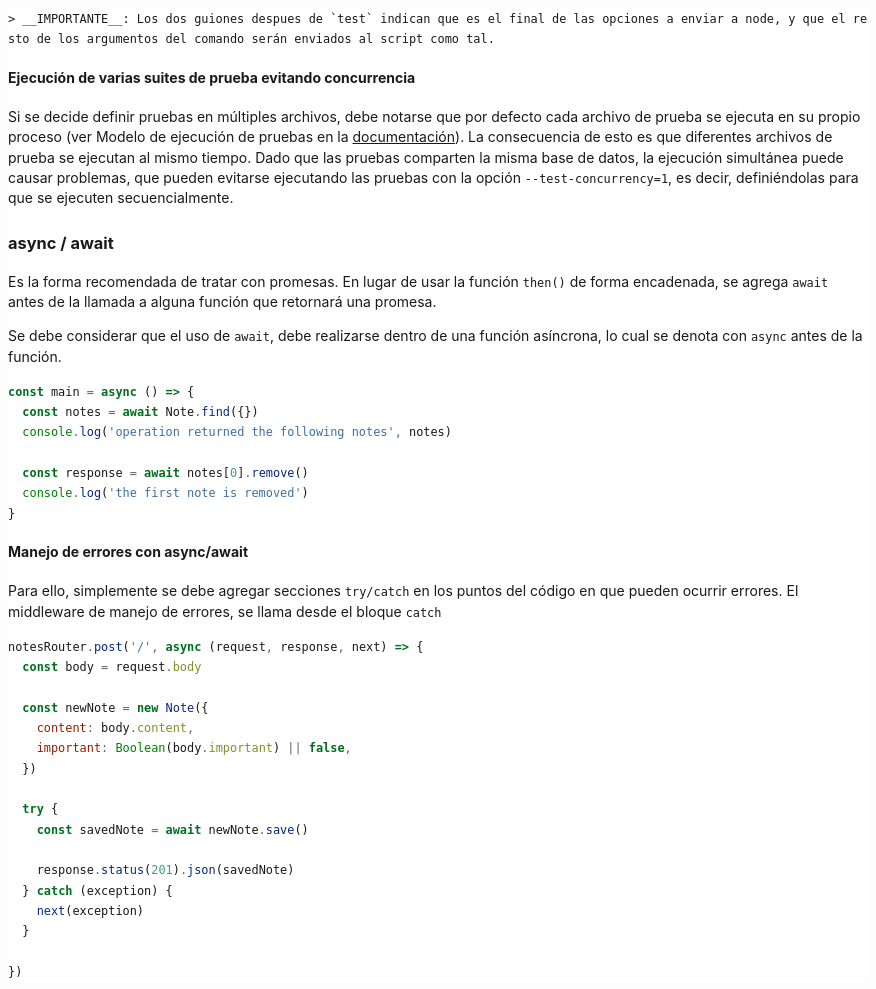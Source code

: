     > __IMPORTANTE__: Los dos guiones despues de `test` indican que es el final de las opciones a enviar a node, y que el resto de los argumentos del comando serán enviados al script como tal.

#### Ejecución de varias suites de prueba evitando concurrencia

Si se decide definir pruebas en múltiples archivos, debe notarse que por defecto cada archivo de prueba se ejecuta en su propio proceso (ver Modelo de ejecución de pruebas en la [documentación](https://nodejs.org/api/test.html#test-runner-execution-model)). La consecuencia de esto es que diferentes archivos de prueba se ejecutan al mismo tiempo. Dado que las pruebas comparten la misma base de datos, la ejecución simultánea puede causar problemas, que pueden evitarse ejecutando las pruebas con la opción `--test-concurrency=1`, es decir, definiéndolas para que se ejecuten secuencialmente.

### async / await

Es la forma recomendada de tratar con promesas. En lugar de usar la función `then()` de forma encadenada, se agrega `await` antes de la llamada a alguna función que retornará una promesa.

Se debe considerar que el uso de `await`, debe realizarse dentro de una función asíncrona, lo cual se denota con `async` antes de la función.

```js
const main = async () => {
  const notes = await Note.find({})
  console.log('operation returned the following notes', notes)

  const response = await notes[0].remove()
  console.log('the first note is removed')
}
```

#### Manejo de errores con async/await

Para ello, simplemente se debe agregar secciones `try/catch` en los puntos del código en que pueden ocurrir errores. El middleware de manejo de errores, se llama desde el bloque `catch`

```js
notesRouter.post('/', async (request, response, next) => {
  const body = request.body

  const newNote = new Note({
    content: body.content,
    important: Boolean(body.important) || false,
  })

  try {
    const savedNote = await newNote.save()

    response.status(201).json(savedNote)
  } catch (exception) {
    next(exception)
  }

})
```
